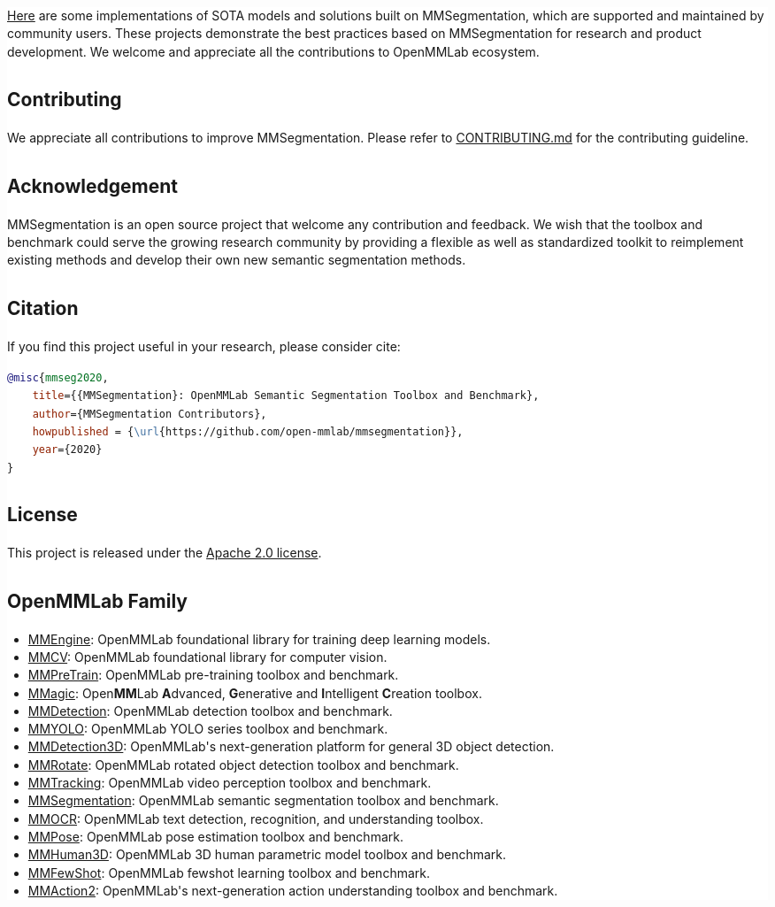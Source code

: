[Here](projects/README.md) are some implementations of SOTA models and solutions built on MMSegmentation, which are supported and maintained by community users. These projects demonstrate the best practices based on MMSegmentation for research and product development. We welcome and appreciate all the contributions to OpenMMLab ecosystem.

## Contributing

We appreciate all contributions to improve MMSegmentation. Please refer to [CONTRIBUTING.md](.github/CONTRIBUTING.md) for the contributing guideline.

## Acknowledgement

MMSegmentation is an open source project that welcome any contribution and feedback.
We wish that the toolbox and benchmark could serve the growing research
community by providing a flexible as well as standardized toolkit to reimplement existing methods
and develop their own new semantic segmentation methods.

## Citation

If you find this project useful in your research, please consider cite:

```bibtex
@misc{mmseg2020,
    title={{MMSegmentation}: OpenMMLab Semantic Segmentation Toolbox and Benchmark},
    author={MMSegmentation Contributors},
    howpublished = {\url{https://github.com/open-mmlab/mmsegmentation}},
    year={2020}
}
```

## License

This project is released under the [Apache 2.0 license](LICENSE).

## OpenMMLab Family

- [MMEngine](https://github.com/open-mmlab/mmengine): OpenMMLab foundational library for training deep learning models.
- [MMCV](https://github.com/open-mmlab/mmcv): OpenMMLab foundational library for computer vision.
- [MMPreTrain](https://github.com/open-mmlab/mmpretrain): OpenMMLab pre-training toolbox and benchmark.
- [MMagic](https://github.com/open-mmlab/mmagic): Open**MM**Lab **A**dvanced, **G**enerative and **I**ntelligent **C**reation toolbox.
- [MMDetection](https://github.com/open-mmlab/mmdetection): OpenMMLab detection toolbox and benchmark.
- [MMYOLO](https://github.com/open-mmlab/mmyolo): OpenMMLab YOLO series toolbox and benchmark.
- [MMDetection3D](https://github.com/open-mmlab/mmdetection3d): OpenMMLab's next-generation platform for general 3D object detection.
- [MMRotate](https://github.com/open-mmlab/mmrotate): OpenMMLab rotated object detection toolbox and benchmark.
- [MMTracking](https://github.com/open-mmlab/mmtracking): OpenMMLab video perception toolbox and benchmark.
- [MMSegmentation](https://github.com/open-mmlab/mmsegmentation): OpenMMLab semantic segmentation toolbox and benchmark.
- [MMOCR](https://github.com/open-mmlab/mmocr): OpenMMLab text detection, recognition, and understanding toolbox.
- [MMPose](https://github.com/open-mmlab/mmpose): OpenMMLab pose estimation toolbox and benchmark.
- [MMHuman3D](https://github.com/open-mmlab/mmhuman3d): OpenMMLab 3D human parametric model toolbox and benchmark.
- [MMFewShot](https://github.com/open-mmlab/mmfewshot): OpenMMLab fewshot learning toolbox and benchmark.
- [MMAction2](https://github.com/open-mmlab/mmaction2): OpenMMLab's next-generation action understanding toolbox and benchmark.